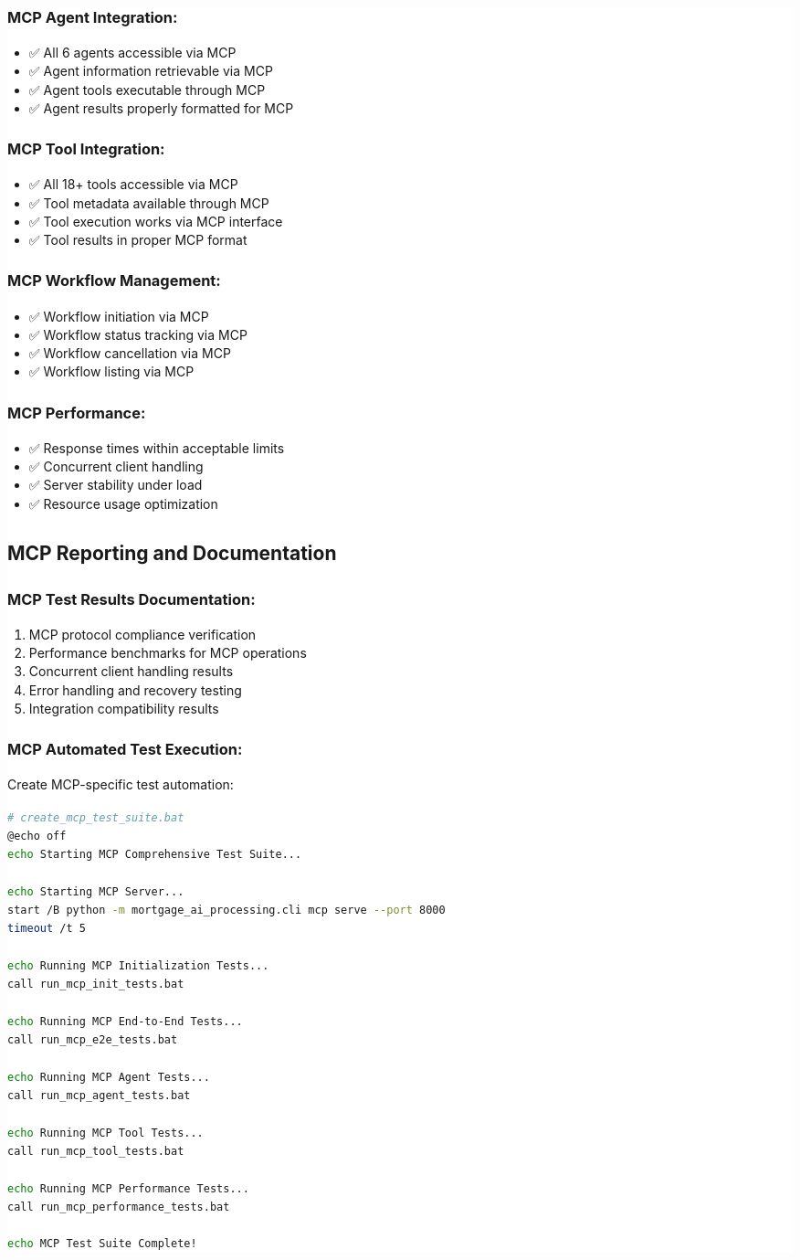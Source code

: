 ### MCP Agent Integration:
- ✅ All 6 agents accessible via MCP
- ✅ Agent information retrievable via MCP
- ✅ Agent tools executable through MCP
- ✅ Agent results properly formatted for MCP

### MCP Tool Integration:
- ✅ All 18+ tools accessible via MCP
- ✅ Tool metadata available through MCP
- ✅ Tool execution works via MCP interface
- ✅ Tool results in proper MCP format

### MCP Workflow Management:
- ✅ Workflow initiation via MCP
- ✅ Workflow status tracking via MCP
- ✅ Workflow cancellation via MCP
- ✅ Workflow listing via MCP

### MCP Performance:
- ✅ Response times within acceptable limits
- ✅ Concurrent client handling
- ✅ Server stability under load
- ✅ Resource usage optimization

## MCP Reporting and Documentation

### MCP Test Results Documentation:
1. MCP protocol compliance verification
2. Performance benchmarks for MCP operations
3. Concurrent client handling results
4. Error handling and recovery testing
5. Integration compatibility results

### MCP Automated Test Execution:
Create MCP-specific test automation:

```bash
# create_mcp_test_suite.bat
@echo off
echo Starting MCP Comprehensive Test Suite...

echo Starting MCP Server...
start /B python -m mortgage_ai_processing.cli mcp serve --port 8000
timeout /t 5

echo Running MCP Initialization Tests...
call run_mcp_init_tests.bat

echo Running MCP End-to-End Tests...
call run_mcp_e2e_tests.bat

echo Running MCP Agent Tests...
call run_mcp_agent_tests.bat

echo Running MCP Tool Tests...
call run_mcp_tool_tests.bat

echo Running MCP Performance Tests...
call run_mcp_performance_tests.bat

echo MCP Test Suite Complete!
```